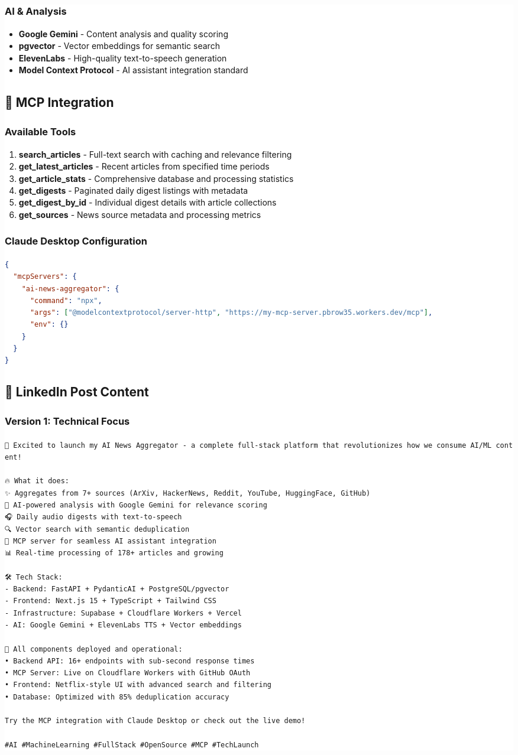 ### **AI & Analysis**
- **Google Gemini** - Content analysis and quality scoring
- **pgvector** - Vector embeddings for semantic search
- **ElevenLabs** - High-quality text-to-speech generation
- **Model Context Protocol** - AI assistant integration standard

## 🔌 **MCP Integration**

### **Available Tools**
1. **search_articles** - Full-text search with caching and relevance filtering
2. **get_latest_articles** - Recent articles from specified time periods
3. **get_article_stats** - Comprehensive database and processing statistics
4. **get_digests** - Paginated daily digest listings with metadata
5. **get_digest_by_id** - Individual digest details with article collections
6. **get_sources** - News source metadata and processing metrics

### **Claude Desktop Configuration**
```json
{
  "mcpServers": {
    "ai-news-aggregator": {
      "command": "npx",
      "args": ["@modelcontextprotocol/server-http", "https://my-mcp-server.pbrow35.workers.dev/mcp"],
      "env": {}
    }
  }
}
```

## 🎯 **LinkedIn Post Content**

### **Version 1: Technical Focus**
```
🚀 Excited to launch my AI News Aggregator - a complete full-stack platform that revolutionizes how we consume AI/ML content!

🔥 What it does:
✨ Aggregates from 7+ sources (ArXiv, HackerNews, Reddit, YouTube, HuggingFace, GitHub)
🤖 AI-powered analysis with Google Gemini for relevance scoring
🎧 Daily audio digests with text-to-speech
🔍 Vector search with semantic deduplication
🔌 MCP server for seamless AI assistant integration
📊 Real-time processing of 178+ articles and growing

🛠️ Tech Stack:
- Backend: FastAPI + PydanticAI + PostgreSQL/pgvector
- Frontend: Next.js 15 + TypeScript + Tailwind CSS
- Infrastructure: Supabase + Cloudflare Workers + Vercel
- AI: Google Gemini + ElevenLabs TTS + Vector embeddings

🎉 All components deployed and operational:
• Backend API: 16+ endpoints with sub-second response times
• MCP Server: Live on Cloudflare Workers with GitHub OAuth
• Frontend: Netflix-style UI with advanced search and filtering
• Database: Optimized with 85% deduplication accuracy

Try the MCP integration with Claude Desktop or check out the live demo!

#AI #MachineLearning #FullStack #OpenSource #MCP #TechLaunch
```
